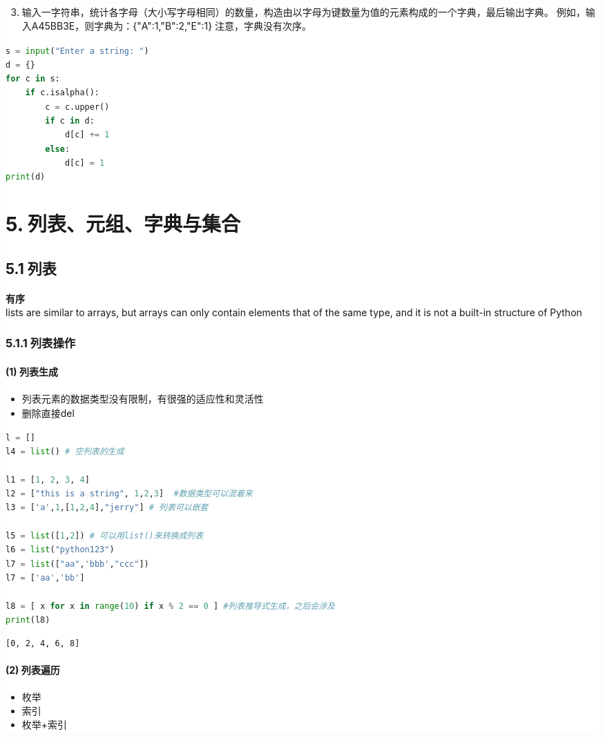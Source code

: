 3. 输入一字符串，统计各字母（大小写字母相同）的数量，构造由以字母为键数量为值的元素构成的一个字典，最后输出字典。
例如，输入A45BB3E，则字典为：{"A":1,"B":2,"E":1}
注意，字典没有次序。


```python
s = input("Enter a string: ")
d = {}
for c in s:
    if c.isalpha():
        c = c.upper()
        if c in d:
            d[c] += 1
        else:
            d[c] = 1
print(d)
```

# 5. 列表、元组、字典与集合

## 5.1 列表
**有序**  
lists are similar to arrays, but arrays can only contain elements that of the same type, and it is not a built-in structure of Python

### 5.1.1 列表操作

#### (1) 列表生成
- 列表元素的数据类型没有限制，有很强的适应性和灵活性
- 删除直接del


```python
l = []
l4 = list() # 空列表的生成

l1 = [1, 2, 3, 4] 
l2 = ["this is a string", 1,2,3]  #数据类型可以混着来
l3 = ['a',1,[1,2,4],"jerry"] # 列表可以嵌套

l5 = list([1,2]) # 可以用list()来转换成列表
l6 = list("python123") 
l7 = list(["aa",'bbb',"ccc"])
l7 = ['aa','bb']

l8 = [ x for x in range(10) if x % 2 == 0 ] #列表推导式生成，之后会涉及
print(l8)
```

    [0, 2, 4, 6, 8]
    

#### (2) 列表遍历
- 枚举
- 索引
- 枚举+索引
